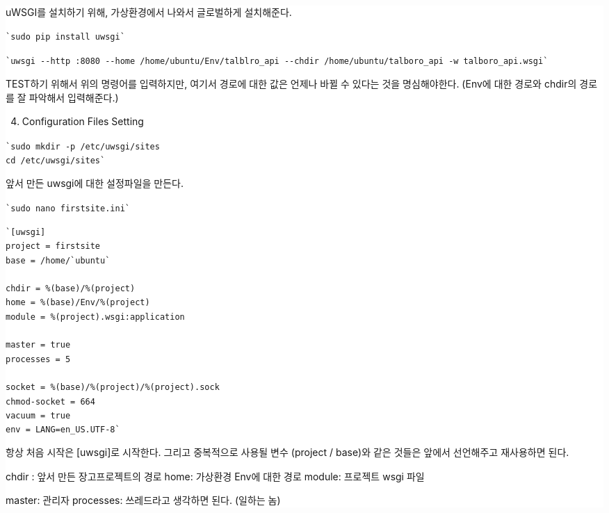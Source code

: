uWSGI를 설치하기 위해, 가상환경에서 나와서 글로벌하게 설치해준다.

```
`sudo pip install uwsgi`
```



```
`uwsgi --http :8080 --home /home/ubuntu/Env/talblro_api --chdir /home/ubuntu/talboro_api -w talboro_api.wsgi`
```

TEST하기 위해서 위의 명령어를 입력하지만, 여기서 경로에 대한 값은 언제나 바뀔 수 있다는 것을 명심해야한다.
(Env에 대한 경로와  chdir의 경로를 잘 파악해서 입력해준다.)




4) Configuration Files Setting


```
`sudo mkdir -p /etc/uwsgi/sites
cd /etc/uwsgi/sites`
```

앞서 만든 uwsgi에 대한 설정파일을 만든다.


```
`sudo nano firstsite.ini`
```



```
`[uwsgi]
project = firstsite
base = /home/`ubuntu`

chdir = %(base)/%(project)
home = %(base)/Env/%(project)
module = %(project).wsgi:application

master = true
processes = 5

socket = %(base)/%(project)/%(project).sock
chmod-socket = 664
vacuum = true
env = LANG=en_US.UTF-8`
```

항상 처음 시작은 [uwsgi]로 시작한다.
그리고 중복적으로 사용될 변수 (project / base)와 같은 것들은 앞에서 선언해주고 재사용하면 된다.

chdir : 앞서 만든 장고프로젝트의 경로
home: 가상환경 Env에 대한 경로
module: 프로젝트 wsgi 파일 

master: 관리자
processes: 쓰레드라고 생각하면 된다. (일하는 놈)
